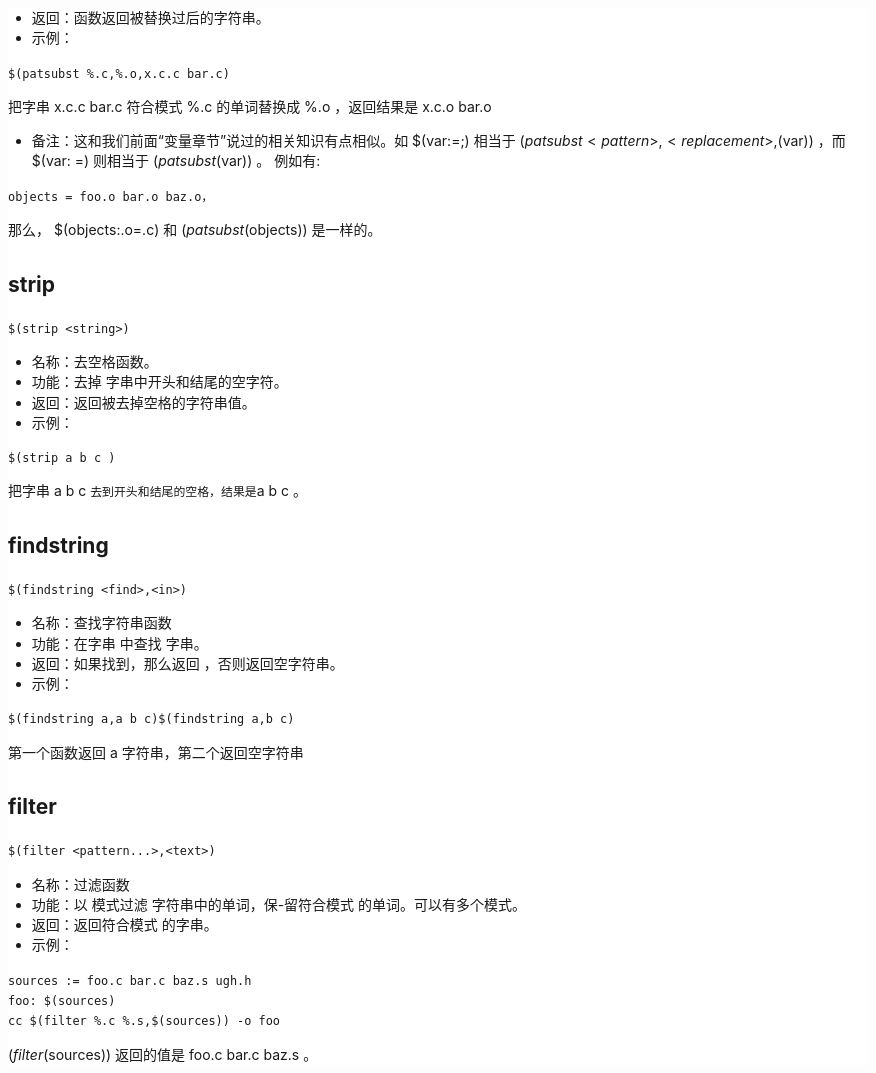- 返回：函数返回被替换过后的字符串。
- 示例：
```
$(patsubst %.c,%.o,x.c.c bar.c)
```
把字串 x.c.c bar.c 符合模式 %.c 的单词替换成 %.o ，返回结果是 x.c.o bar.o

- 备注：这和我们前面“变量章节”说过的相关知识有点相似。如 $(var:<pattern>=<replacement>;) 相当于 $(patsubst <pattern>,<replacement>,$(var)) ，而 $(var: <suffix>=<replacement>) 则相当于 $(patsubst %<suffix>,%<replacement>,$(var)) 。
例如有:
```
objects = foo.o bar.o baz.o，
```
那么， $(objects:.o=.c) 和 $(patsubst %.o,%.c,$(objects)) 是一样的。


## strip
```
$(strip <string>)
```
- 名称：去空格函数。
- 功能：去掉 <string> 字串中开头和结尾的空字符。
- 返回：返回被去掉空格的字符串值。
- 示例：
```
$(strip a b c )
```
把字串 a b c `` 去到开头和结尾的空格，结果是 ``a b c 。

## findstring
```
$(findstring <find>,<in>)
```

- 名称：查找字符串函数
- 功能：在字串 <in> 中查找 <find> 字串。
- 返回：如果找到，那么返回 <find> ，否则返回空字符串。
- 示例：
```
$(findstring a,a b c)$(findstring a,b c)
```

第一个函数返回 a 字符串，第二个返回空字符串
## filter
```
$(filter <pattern...>,<text>)
```

- 名称：过滤函数
- 功能：以 <pattern> 模式过滤 <text> 字符串中的单词，保-留符合模式 <pattern> 的单词。可以有多个模式。
- 返回：返回符合模式 <pattern> 的字串。
- 示例：
```
sources := foo.c bar.c baz.s ugh.h
foo: $(sources)
cc $(filter %.c %.s,$(sources)) -o foo
```
$(filter %.c %.s,$(sources)) 返回的值是 foo.c bar.c baz.s 。

